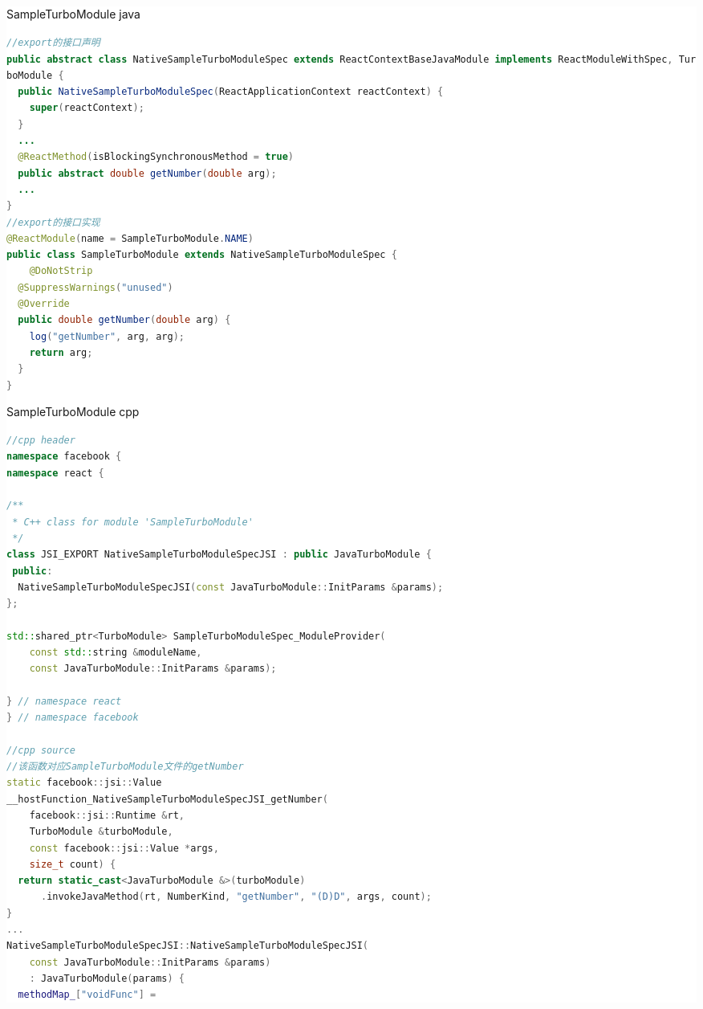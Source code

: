 
SampleTurboModule java

```java
//export的接口声明
public abstract class NativeSampleTurboModuleSpec extends ReactContextBaseJavaModule implements ReactModuleWithSpec, TurboModule {
  public NativeSampleTurboModuleSpec(ReactApplicationContext reactContext) {
    super(reactContext);
  }
  ...
  @ReactMethod(isBlockingSynchronousMethod = true)
  public abstract double getNumber(double arg);
  ...
}
//export的接口实现
@ReactModule(name = SampleTurboModule.NAME)
public class SampleTurboModule extends NativeSampleTurboModuleSpec {
    @DoNotStrip
  @SuppressWarnings("unused")
  @Override
  public double getNumber(double arg) {
    log("getNumber", arg, arg);
    return arg;
  }
}

```
SampleTurboModule cpp
```cpp
//cpp header
namespace facebook {
namespace react {

/**
 * C++ class for module 'SampleTurboModule'
 */
class JSI_EXPORT NativeSampleTurboModuleSpecJSI : public JavaTurboModule {
 public:
  NativeSampleTurboModuleSpecJSI(const JavaTurboModule::InitParams &params);
};

std::shared_ptr<TurboModule> SampleTurboModuleSpec_ModuleProvider(
    const std::string &moduleName,
    const JavaTurboModule::InitParams &params);

} // namespace react
} // namespace facebook

//cpp source
//该函数对应SampleTurboModule文件的getNumber
static facebook::jsi::Value
__hostFunction_NativeSampleTurboModuleSpecJSI_getNumber(
    facebook::jsi::Runtime &rt,
    TurboModule &turboModule,
    const facebook::jsi::Value *args,
    size_t count) {
  return static_cast<JavaTurboModule &>(turboModule)
      .invokeJavaMethod(rt, NumberKind, "getNumber", "(D)D", args, count);
}
...
NativeSampleTurboModuleSpecJSI::NativeSampleTurboModuleSpecJSI(
    const JavaTurboModule::InitParams &params)
    : JavaTurboModule(params) {
  methodMap_["voidFunc"] =
```